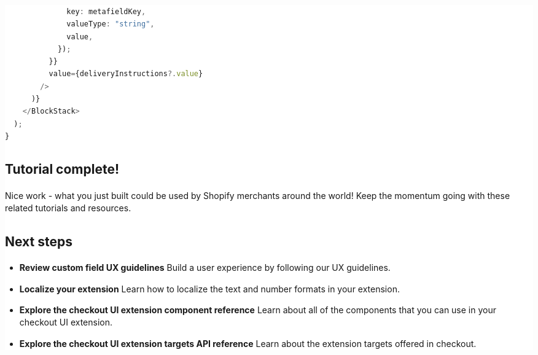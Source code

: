 ```javascript
              key: metafieldKey,
              valueType: "string",
              value,
            });
          }}
          value={deliveryInstructions?.value}
        />
      )}
    </BlockStack>
  );
}
```

## Tutorial complete!

Nice work - what you just built could be used by Shopify merchants around the world! Keep the momentum going with these related tutorials and resources.

## Next steps

- **Review custom field UX guidelines**
  Build a user experience by following our UX guidelines.

- **Localize your extension**
  Learn how to localize the text and number formats in your extension.

- **Explore the checkout UI extension component reference**
  Learn about all of the components that you can use in your checkout UI extension.

- **Explore the checkout UI extension targets API reference**
  Learn about the extension targets offered in checkout.
